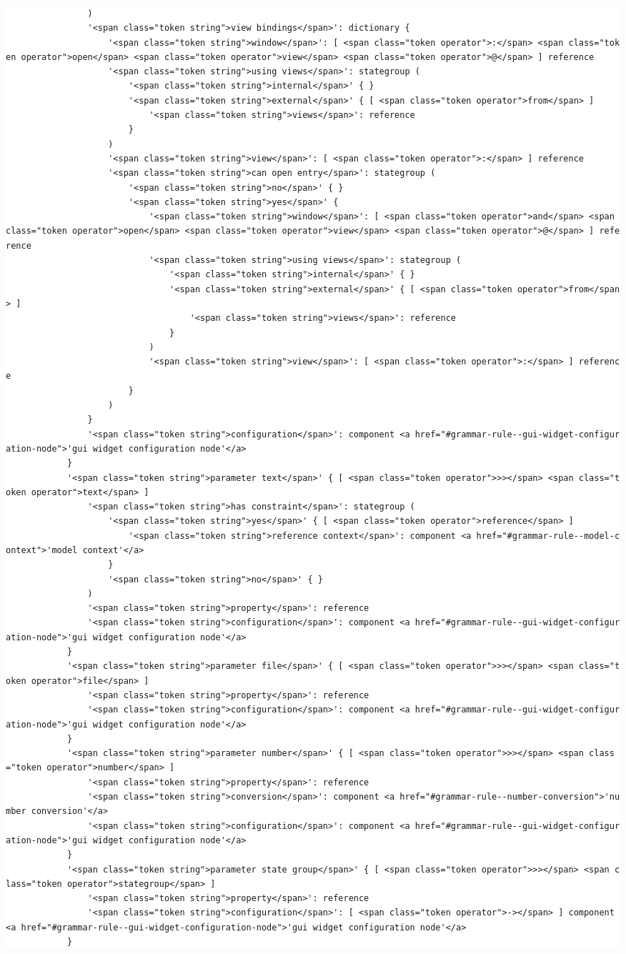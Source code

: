 					)
					'<span class="token string">view bindings</span>': dictionary {
						'<span class="token string">window</span>': [ <span class="token operator">:</span> <span class="token operator">open</span> <span class="token operator">view</span> <span class="token operator">@</span> ] reference
						'<span class="token string">using views</span>': stategroup (
							'<span class="token string">internal</span>' { }
							'<span class="token string">external</span>' { [ <span class="token operator">from</span> ]
								'<span class="token string">views</span>': reference
							}
						)
						'<span class="token string">view</span>': [ <span class="token operator">:</span> ] reference
						'<span class="token string">can open entry</span>': stategroup (
							'<span class="token string">no</span>' { }
							'<span class="token string">yes</span>' {
								'<span class="token string">window</span>': [ <span class="token operator">and</span> <span class="token operator">open</span> <span class="token operator">view</span> <span class="token operator">@</span> ] reference
								'<span class="token string">using views</span>': stategroup (
									'<span class="token string">internal</span>' { }
									'<span class="token string">external</span>' { [ <span class="token operator">from</span> ]
										'<span class="token string">views</span>': reference
									}
								)
								'<span class="token string">view</span>': [ <span class="token operator">:</span> ] reference
							}
						)
					}
					'<span class="token string">configuration</span>': component <a href="#grammar-rule--gui-widget-configuration-node">'gui widget configuration node'</a>
				}
				'<span class="token string">parameter text</span>' { [ <span class="token operator">>></span> <span class="token operator">text</span> ]
					'<span class="token string">has constraint</span>': stategroup (
						'<span class="token string">yes</span>' { [ <span class="token operator">reference</span> ]
							'<span class="token string">reference context</span>': component <a href="#grammar-rule--model-context">'model context'</a>
						}
						'<span class="token string">no</span>' { }
					)
					'<span class="token string">property</span>': reference
					'<span class="token string">configuration</span>': component <a href="#grammar-rule--gui-widget-configuration-node">'gui widget configuration node'</a>
				}
				'<span class="token string">parameter file</span>' { [ <span class="token operator">>></span> <span class="token operator">file</span> ]
					'<span class="token string">property</span>': reference
					'<span class="token string">configuration</span>': component <a href="#grammar-rule--gui-widget-configuration-node">'gui widget configuration node'</a>
				}
				'<span class="token string">parameter number</span>' { [ <span class="token operator">>></span> <span class="token operator">number</span> ]
					'<span class="token string">property</span>': reference
					'<span class="token string">conversion</span>': component <a href="#grammar-rule--number-conversion">'number conversion'</a>
					'<span class="token string">configuration</span>': component <a href="#grammar-rule--gui-widget-configuration-node">'gui widget configuration node'</a>
				}
				'<span class="token string">parameter state group</span>' { [ <span class="token operator">>></span> <span class="token operator">stategroup</span> ]
					'<span class="token string">property</span>': reference
					'<span class="token string">configuration</span>': [ <span class="token operator">-></span> ] component <a href="#grammar-rule--gui-widget-configuration-node">'gui widget configuration node'</a>
				}